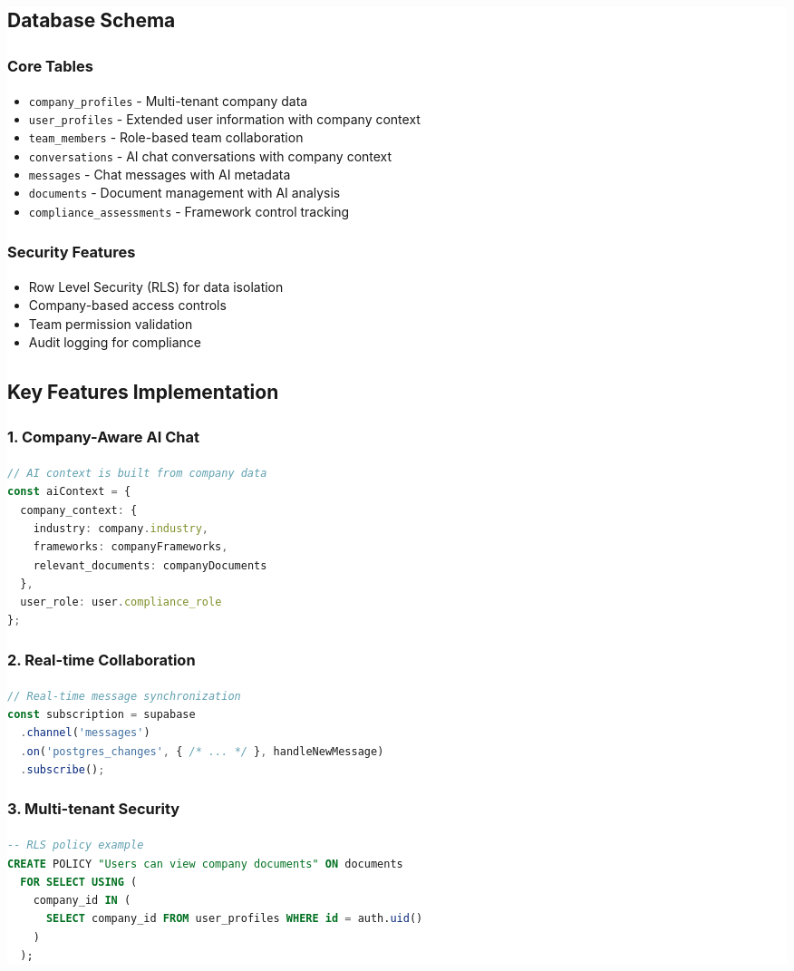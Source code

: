 ## Database Schema

### Core Tables
- `company_profiles` - Multi-tenant company data
- `user_profiles` - Extended user information with company context
- `team_members` - Role-based team collaboration
- `conversations` - AI chat conversations with company context
- `messages` - Chat messages with AI metadata
- `documents` - Document management with AI analysis
- `compliance_assessments` - Framework control tracking

### Security Features
- Row Level Security (RLS) for data isolation
- Company-based access controls
- Team permission validation
- Audit logging for compliance

## Key Features Implementation

### 1. Company-Aware AI Chat
```typescript
// AI context is built from company data
const aiContext = {
  company_context: {
    industry: company.industry,
    frameworks: companyFrameworks,
    relevant_documents: companyDocuments
  },
  user_role: user.compliance_role
};
```

### 2. Real-time Collaboration
```typescript
// Real-time message synchronization
const subscription = supabase
  .channel('messages')
  .on('postgres_changes', { /* ... */ }, handleNewMessage)
  .subscribe();
```

### 3. Multi-tenant Security
```sql
-- RLS policy example
CREATE POLICY "Users can view company documents" ON documents 
  FOR SELECT USING (
    company_id IN (
      SELECT company_id FROM user_profiles WHERE id = auth.uid()
    )
  );
```
